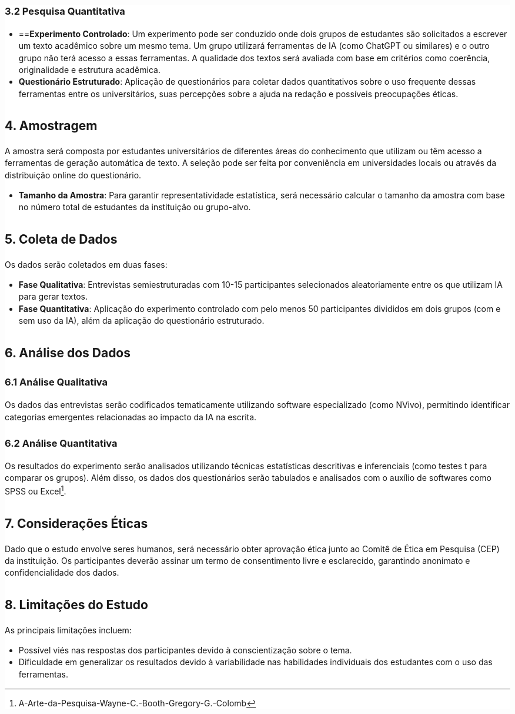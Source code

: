 ### **3.2 Pesquisa Quantitativa**
- ==**Experimento Controlado**: Um experimento pode ser conduzido onde dois grupos de estudantes são solicitados a escrever um texto acadêmico sobre um mesmo tema. Um grupo utilizará ferramentas de IA (como ChatGPT ou similares) e o outro grupo não terá acesso a essas ferramentas. A qualidade dos textos será avaliada com base em critérios como coerência, originalidade e estrutura acadêmica.
- **Questionário Estruturado**: Aplicação de questionários para coletar dados quantitativos sobre o uso frequente dessas ferramentas entre os universitários, suas percepções sobre a ajuda na redação e possíveis preocupações éticas.

## **4. Amostragem**

A amostra será composta por estudantes universitários de diferentes áreas do conhecimento que utilizam ou têm acesso a ferramentas de geração automática de texto. A seleção pode ser feita por conveniência em universidades locais ou através da distribuição online do questionário.

- **Tamanho da Amostra**: Para garantir representatividade estatística, será necessário calcular o tamanho da amostra com base no número total de estudantes da instituição ou grupo-alvo.
  
## **5. Coleta de Dados**

Os dados serão coletados em duas fases:

- **Fase Qualitativa**: Entrevistas semiestruturadas com 10-15 participantes selecionados aleatoriamente entre os que utilizam IA para gerar textos.
- **Fase Quantitativa**: Aplicação do experimento controlado com pelo menos 50 participantes divididos em dois grupos (com e sem uso da IA), além da aplicação do questionário estruturado.

## **6. Análise dos Dados**

### **6.1 Análise Qualitativa**
Os dados das entrevistas serão codificados tematicamente utilizando software especializado (como NVivo), permitindo identificar categorias emergentes relacionadas ao impacto da IA na escrita.

### **6.2 Análise Quantitativa**
Os resultados do experimento serão analisados utilizando técnicas estatísticas descritivas e inferenciais (como testes t para comparar os grupos). Além disso, os dados dos questionários serão tabulados e analisados com o auxílio de softwares como SPSS ou Excel[^3].

## **7. Considerações Éticas**

Dado que o estudo envolve seres humanos, será necessário obter aprovação ética junto ao Comitê de Ética em Pesquisa (CEP) da instituição. Os participantes deverão assinar um termo de consentimento livre e esclarecido, garantindo anonimato e confidencialidade dos dados.

## **8. Limitações do Estudo**

As principais limitações incluem:
- Possível viés nas respostas dos participantes devido à conscientização sobre o tema.
- Dificuldade em generalizar os resultados devido à variabilidade nas habilidades individuais dos estudantes com o uso das ferramentas.


[^1]: Carta-de-uma-orientadora-Debora-Diniz.docx
[^2]: Fundamentos-de-Metodologia-Cien-Marina-de-Andrade-Marconi.docx
[^3]: A-Arte-da-Pesquisa-Wayne-C.-Booth-Gregory-G.-Colomb
